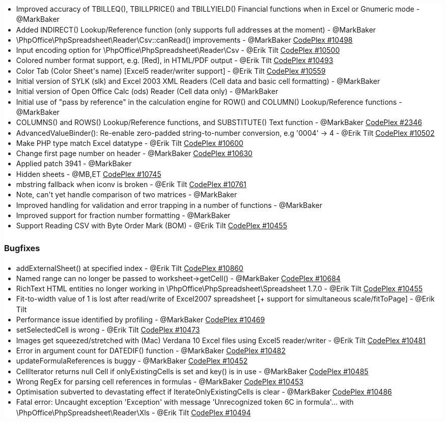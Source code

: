 - Improved accuracy of TBILLEQ(), TBILLPRICE() and TBILLYIELD() Financial functions when in Excel or Gnumeric mode - @MarkBaker
- Added INDIRECT() Lookup/Reference function (only supports full addresses at the moment) - @MarkBaker
- \PhpOffice\PhpSpreadsheet\Reader\Csv::canRead() improvements - @MarkBaker [CodePlex #10498](https://phpexcel.codeplex.com/workitem/10498)
- Input encoding option for \PhpOffice\PhpSpreadsheet\Reader\Csv - @Erik Tilt [CodePlex #10500](https://phpexcel.codeplex.com/workitem/10500)
- Colored number format support, e.g. [Red], in HTML/PDF output - @Erik Tilt [CodePlex #10493](https://phpexcel.codeplex.com/workitem/10493)
- Color Tab (Color Sheet's name) [Excel5 reader/writer support] - @Erik Tilt [CodePlex #10559](https://phpexcel.codeplex.com/workitem/10559)
- Initial version of SYLK (slk) and Excel 2003 XML Readers (Cell data and basic cell formatting) - @MarkBaker
- Initial version of Open Office Calc (ods) Reader (Cell data only) - @MarkBaker
- Initial use of "pass by reference" in the calculation engine for ROW() and COLUMN() Lookup/Reference functions - @MarkBaker
- COLUMNS() and ROWS() Lookup/Reference functions, and SUBSTITUTE() Text function - @MarkBaker [CodePlex #2346](https://phpexcel.codeplex.com/workitem/2346)
- AdvancedValueBinder(): Re-enable zero-padded string-to-number conversion, e.g '0004' -> 4 - @Erik Tilt [CodePlex #10502](https://phpexcel.codeplex.com/workitem/10502)
- Make PHP type match Excel datatype - @Erik Tilt [CodePlex #10600](https://phpexcel.codeplex.com/workitem/10600)
- Change first page number on header - @MarkBaker [CodePlex #10630](https://phpexcel.codeplex.com/workitem/10630)
- Applied patch 3941 - @MarkBaker
- Hidden sheets - @MB,ET [CodePlex #10745](https://phpexcel.codeplex.com/workitem/10745)
- mbstring fallback when iconv is broken - @Erik Tilt [CodePlex #10761](https://phpexcel.codeplex.com/workitem/10761)
- Note, can't yet handle comparison of two matrices - @MarkBaker
- Improved handling for validation and error trapping in a number of functions - @MarkBaker
- Improved support for fraction number formatting - @MarkBaker
- Support Reading CSV with Byte Order Mark (BOM) - @Erik Tilt [CodePlex #10455](https://phpexcel.codeplex.com/workitem/10455)

### Bugfixes

- addExternalSheet() at specified index - @Erik Tilt [CodePlex #10860](https://phpexcel.codeplex.com/workitem/10860)
- Named range can no longer be passed to worksheet->getCell() - @MarkBaker [CodePlex #10684](https://phpexcel.codeplex.com/workitem/10684)
- RichText HTML entities no longer working in \PhpOffice\PhpSpreadsheet\Spreadsheet 1.7.0 - @Erik Tilt [CodePlex #10455](https://phpexcel.codeplex.com/workitem/10455)
- Fit-to-width value of 1 is lost after read/write of Excel2007 spreadsheet [+ support for simultaneous scale/fitToPage] - @Erik Tilt
- Performance issue identified by profiling - @MarkBaker [CodePlex #10469](https://phpexcel.codeplex.com/workitem/10469)
- setSelectedCell is wrong - @Erik Tilt [CodePlex #10473](https://phpexcel.codeplex.com/workitem/10473)
- Images get squeezed/stretched with (Mac) Verdana 10 Excel files using Excel5 reader/writer - @Erik Tilt [CodePlex #10481](https://phpexcel.codeplex.com/workitem/10481)
- Error in argument count for DATEDIF() function - @MarkBaker [CodePlex #10482](https://phpexcel.codeplex.com/workitem/10482)
- updateFormulaReferences is buggy - @MarkBaker [CodePlex #10452](https://phpexcel.codeplex.com/workitem/10452)
- CellIterator returns null Cell if onlyExistingCells is set and key() is in use - @MarkBaker [CodePlex #10485](https://phpexcel.codeplex.com/workitem/10485)
- Wrong RegEx for parsing cell references in formulas - @MarkBaker [CodePlex #10453](https://phpexcel.codeplex.com/workitem/10453)
- Optimisation subverted to devastating effect if IterateOnlyExistingCells is clear - @MarkBaker [CodePlex #10486](https://phpexcel.codeplex.com/workitem/10486)
- Fatal error: Uncaught exception 'Exception' with message 'Unrecognized token 6C in formula'... with \PhpOffice\PhpSpreadsheet\Reader\Xls - @Erik Tilt [CodePlex #10494](https://phpexcel.codeplex.com/workitem/10494)